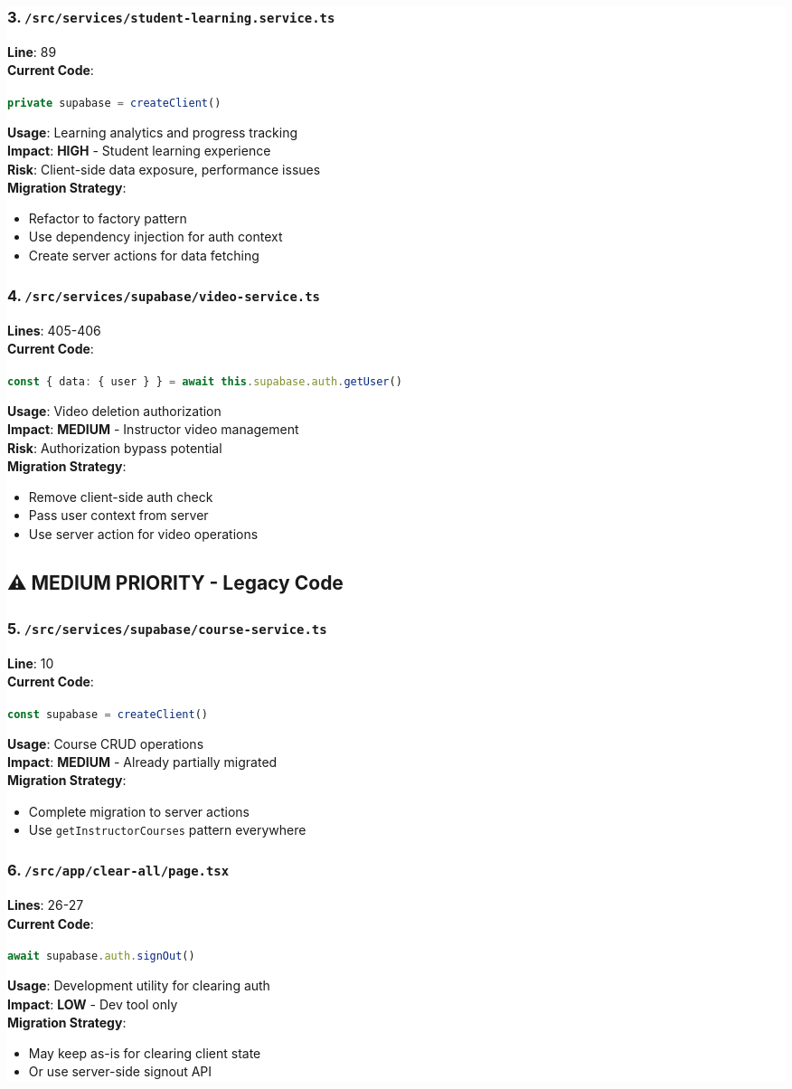 ### 3. `/src/services/student-learning.service.ts`
**Line**: 89  
**Current Code**:
```typescript
private supabase = createClient()
```
**Usage**: Learning analytics and progress tracking  
**Impact**: **HIGH** - Student learning experience  
**Risk**: Client-side data exposure, performance issues  
**Migration Strategy**:
- Refactor to factory pattern
- Use dependency injection for auth context
- Create server actions for data fetching

### 4. `/src/services/supabase/video-service.ts`
**Lines**: 405-406  
**Current Code**:
```typescript
const { data: { user } } = await this.supabase.auth.getUser()
```
**Usage**: Video deletion authorization  
**Impact**: **MEDIUM** - Instructor video management  
**Risk**: Authorization bypass potential  
**Migration Strategy**:
- Remove client-side auth check
- Pass user context from server
- Use server action for video operations

## ⚠️ MEDIUM PRIORITY - Legacy Code

### 5. `/src/services/supabase/course-service.ts`
**Line**: 10  
**Current Code**:
```typescript
const supabase = createClient()
```
**Usage**: Course CRUD operations  
**Impact**: **MEDIUM** - Already partially migrated  
**Migration Strategy**:
- Complete migration to server actions
- Use `getInstructorCourses` pattern everywhere

### 6. `/src/app/clear-all/page.tsx`
**Lines**: 26-27  
**Current Code**:
```typescript
await supabase.auth.signOut()
```
**Usage**: Development utility for clearing auth  
**Impact**: **LOW** - Dev tool only  
**Migration Strategy**:
- May keep as-is for clearing client state
- Or use server-side signout API
